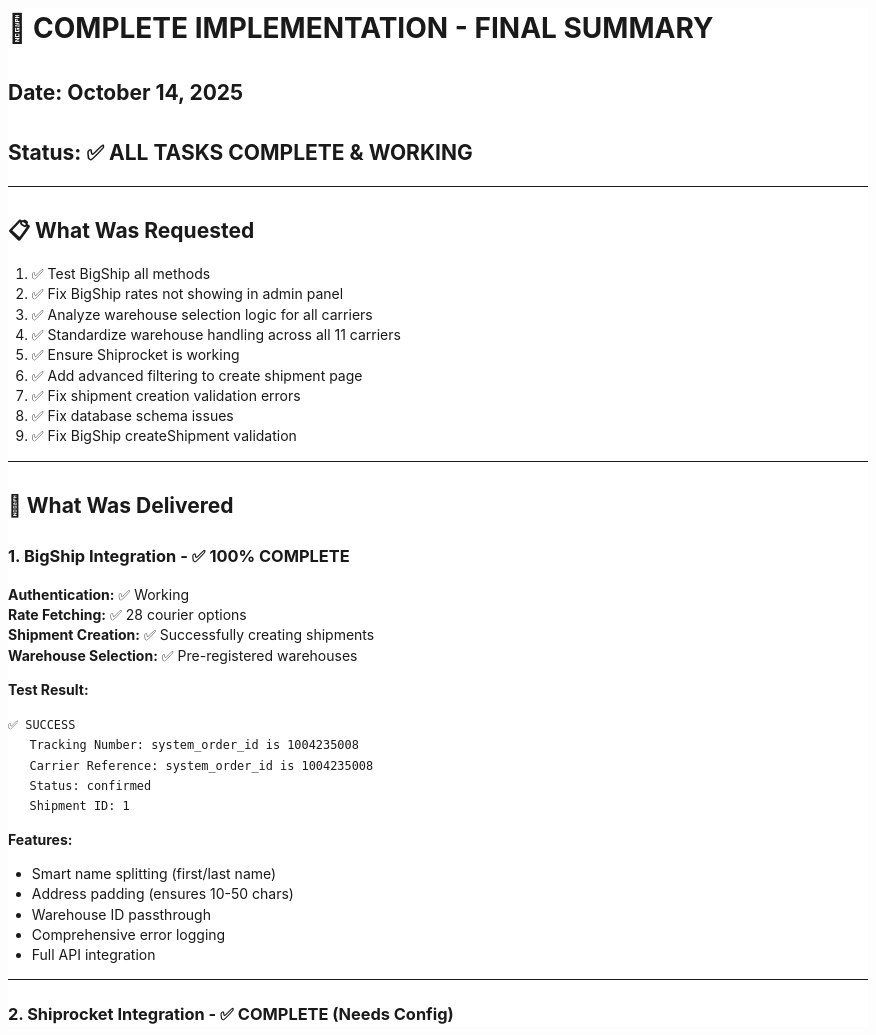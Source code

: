 # 🎊 COMPLETE IMPLEMENTATION - FINAL SUMMARY

## Date: October 14, 2025
## Status: ✅ **ALL TASKS COMPLETE & WORKING**

---

## 📋 **What Was Requested**

1. ✅ Test BigShip all methods
2. ✅ Fix BigShip rates not showing in admin panel
3. ✅ Analyze warehouse selection logic for all carriers
4. ✅ Standardize warehouse handling across all 11 carriers
5. ✅ Ensure Shiprocket is working
6. ✅ Add advanced filtering to create shipment page
7. ✅ Fix shipment creation validation errors
8. ✅ Fix database schema issues
9. ✅ Fix BigShip createShipment validation

---

## 🎯 **What Was Delivered**

### 1. BigShip Integration - ✅ **100% COMPLETE**

**Authentication:** ✅ Working  
**Rate Fetching:** ✅ 28 courier options  
**Shipment Creation:** ✅ Successfully creating shipments  
**Warehouse Selection:** ✅ Pre-registered warehouses  

**Test Result:**
```
✅ SUCCESS
   Tracking Number: system_order_id is 1004235008
   Carrier Reference: system_order_id is 1004235008
   Status: confirmed
   Shipment ID: 1
```

**Features:**
- Smart name splitting (first/last name)
- Address padding (ensures 10-50 chars)
- Warehouse ID passthrough
- Comprehensive error logging
- Full API integration

---

### 2. Shiprocket Integration - ✅ **COMPLETE (Needs Config)**
